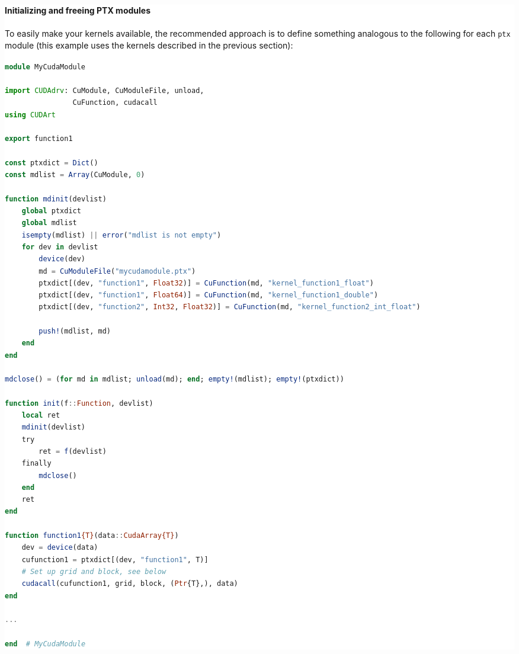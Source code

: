 #### Initializing and freeing PTX modules

To easily make your kernels available, the recommended approach is to define something
analogous to the following for each `ptx` module (this example uses the kernels described in
the previous section):

```julia
module MyCudaModule

import CUDAdrv: CuModule, CuModuleFile, unload,
                CuFunction, cudacall
using CUDArt

export function1

const ptxdict = Dict()
const mdlist = Array(CuModule, 0)

function mdinit(devlist)
    global ptxdict
    global mdlist
    isempty(mdlist) || error("mdlist is not empty")
    for dev in devlist
        device(dev)
        md = CuModuleFile("mycudamodule.ptx")
        ptxdict[(dev, "function1", Float32)] = CuFunction(md, "kernel_function1_float")
        ptxdict[(dev, "function1", Float64)] = CuFunction(md, "kernel_function1_double")
        ptxdict[(dev, "function2", Int32, Float32)] = CuFunction(md, "kernel_function2_int_float")

        push!(mdlist, md)
    end
end

mdclose() = (for md in mdlist; unload(md); end; empty!(mdlist); empty!(ptxdict))

function init(f::Function, devlist)
    local ret
    mdinit(devlist)
    try
        ret = f(devlist)
    finally
        mdclose()
    end
    ret
end

function function1{T}(data::CudaArray{T})
    dev = device(data)
    cufunction1 = ptxdict[(dev, "function1", T)]
    # Set up grid and block, see below
    cudacall(cufunction1, grid, block, (Ptr{T},), data)
end

...

end  # MyCudaModule
```
